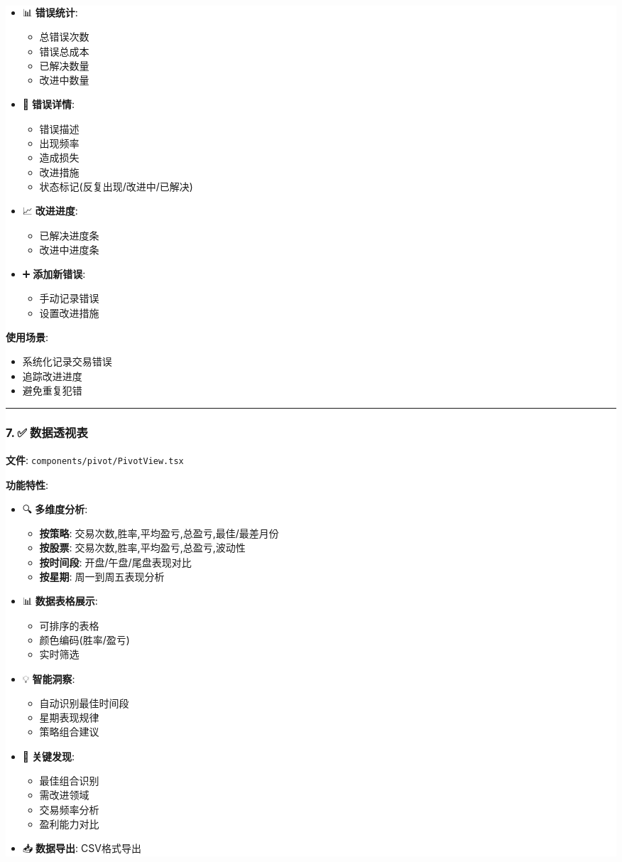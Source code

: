 - 📊 **错误统计**:
  - 总错误次数
  - 错误总成本
  - 已解决数量
  - 改进中数量

- 📝 **错误详情**:
  - 错误描述
  - 出现频率
  - 造成损失
  - 改进措施
  - 状态标记(反复出现/改进中/已解决)

- 📈 **改进进度**:
  - 已解决进度条
  - 改进中进度条

- ➕ **添加新错误**:
  - 手动记录错误
  - 设置改进措施

**使用场景**:
- 系统化记录交易错误
- 追踪改进进度
- 避免重复犯错

---

### 7. ✅ 数据透视表
**文件**: `components/pivot/PivotView.tsx`

**功能特性**:
- 🔍 **多维度分析**:
  - **按策略**: 交易次数,胜率,平均盈亏,总盈亏,最佳/最差月份
  - **按股票**: 交易次数,胜率,平均盈亏,总盈亏,波动性
  - **按时间段**: 开盘/午盘/尾盘表现对比
  - **按星期**: 周一到周五表现分析

- 📊 **数据表格展示**:
  - 可排序的表格
  - 颜色编码(胜率/盈亏)
  - 实时筛选

- 💡 **智能洞察**:
  - 自动识别最佳时间段
  - 星期表现规律
  - 策略组合建议

- 🎯 **关键发现**:
  - 最佳组合识别
  - 需改进领域
  - 交易频率分析
  - 盈利能力对比

- 📥 **数据导出**: CSV格式导出
